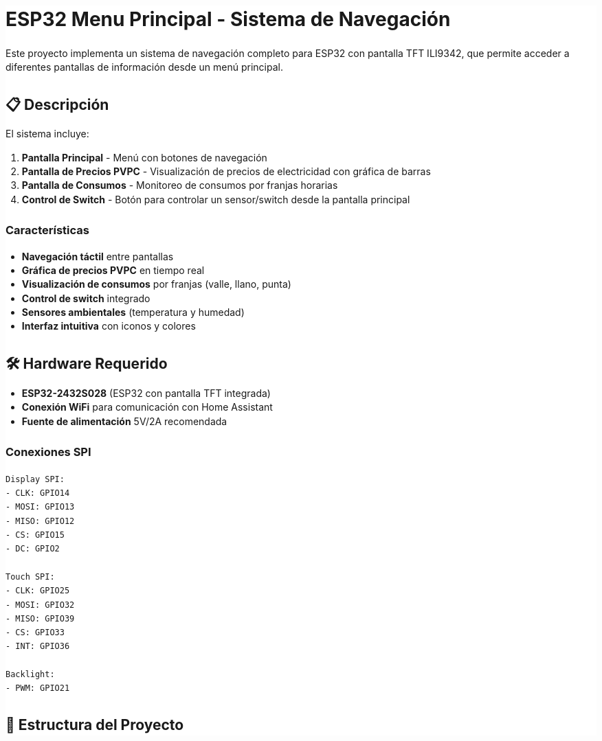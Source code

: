 # ESP32 Menu Principal - Sistema de Navegación

Este proyecto implementa un sistema de navegación completo para ESP32 con pantalla TFT ILI9342, que permite acceder a diferentes pantallas de información desde un menú principal.

## 📋 Descripción

El sistema incluye:

1. **Pantalla Principal** - Menú con botones de navegación
2. **Pantalla de Precios PVPC** - Visualización de precios de electricidad con gráfica de barras
3. **Pantalla de Consumos** - Monitoreo de consumos por franjas horarias
4. **Control de Switch** - Botón para controlar un sensor/switch desde la pantalla principal

### Características

- **Navegación táctil** entre pantallas
- **Gráfica de precios PVPC** en tiempo real
- **Visualización de consumos** por franjas (valle, llano, punta)
- **Control de switch** integrado
- **Sensores ambientales** (temperatura y humedad)
- **Interfaz intuitiva** con iconos y colores

## 🛠️ Hardware Requerido

- **ESP32-2432S028** (ESP32 con pantalla TFT integrada)
- **Conexión WiFi** para comunicación con Home Assistant
- **Fuente de alimentación** 5V/2A recomendada

### Conexiones SPI

```
Display SPI:
- CLK: GPIO14
- MOSI: GPIO13  
- MISO: GPIO12
- CS: GPIO15
- DC: GPIO2

Touch SPI:
- CLK: GPIO25
- MOSI: GPIO32
- MISO: GPIO39
- CS: GPIO33
- INT: GPIO36

Backlight:
- PWM: GPIO21
```

## 📁 Estructura del Proyecto
